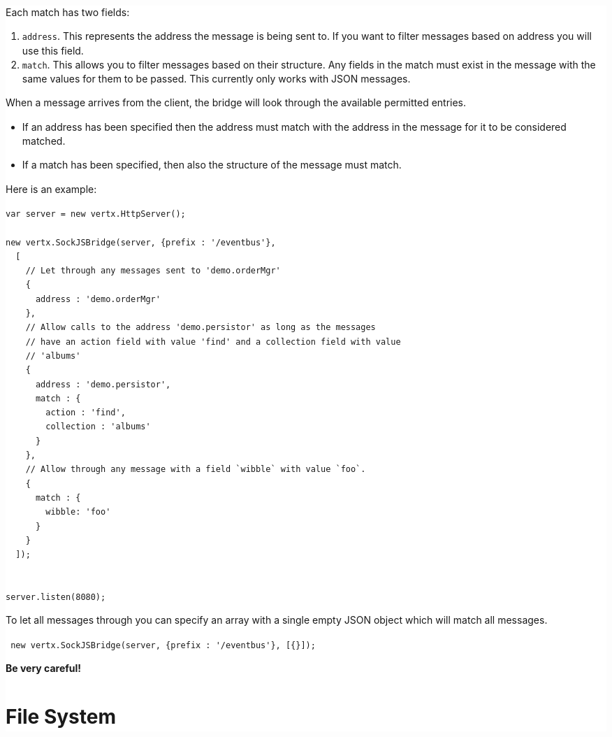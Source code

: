 Each match has two fields:

1. `address`. This represents the address the message is being sent to. If you want to filter messages based on address you will use this field.
2. `match`. This allows you to filter messages based on their structure. Any fields in the match must exist in the message with the same values for them to be passed. This currently only works with JSON messages.

When a message arrives from the client, the bridge will look through the available permitted entries.

* If an address has been specified then the address must match with the address in the message for it to be considered matched.

* If a match has been specified, then also the structure of the message must match.

Here is an example:

    var server = new vertx.HttpServer();

    new vertx.SockJSBridge(server, {prefix : '/eventbus'},
      [
        // Let through any messages sent to 'demo.orderMgr'
        {
          address : 'demo.orderMgr'
        },
        // Allow calls to the address 'demo.persistor' as long as the messages
        // have an action field with value 'find' and a collection field with value
        // 'albums'
        {
          address : 'demo.persistor',
          match : {
            action : 'find',
            collection : 'albums'
          }
        },
        // Allow through any message with a field `wibble` with value `foo`.
        {
          match : {
            wibble: 'foo'
          }
        }
      ]);


    server.listen(8080);

To let all messages through you can specify an array with a single empty JSON object which will match all messages.

     new vertx.SockJSBridge(server, {prefix : '/eventbus'}, [{}]);

**Be very careful!**

# File System
